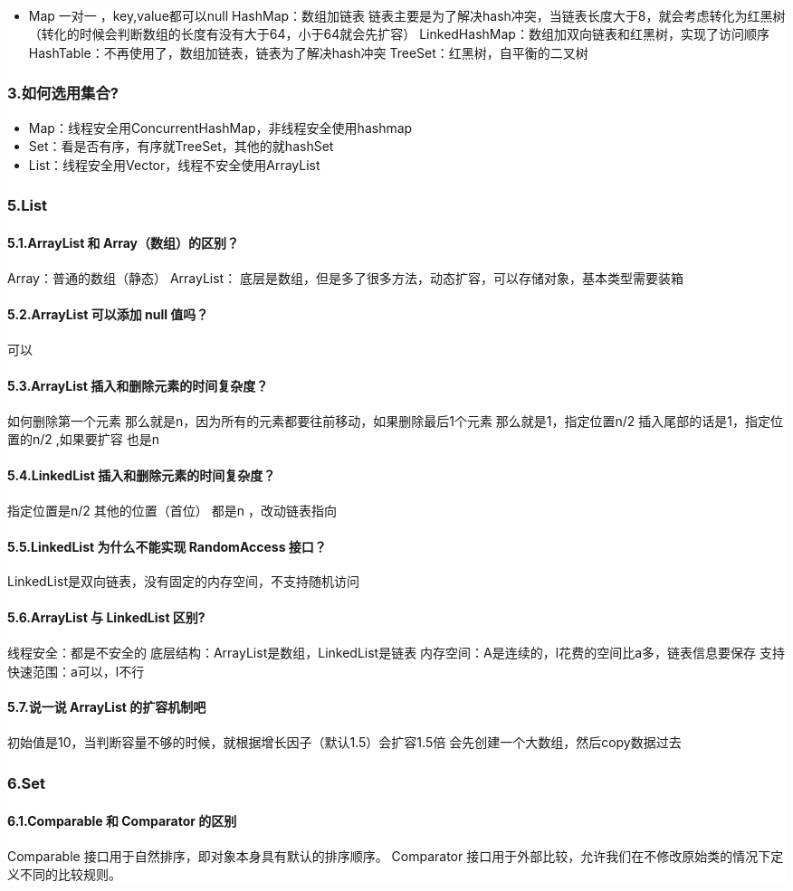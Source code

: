 - Map 一对一 ，key,value都可以null
      HashMap：数组加链表 链表主要是为了解决hash冲突，当链表长度大于8，就会考虑转化为红黑树（转化的时候会判断数组的长度有没有大于64，小于64就会先扩容）
      LinkedHashMap：数组加双向链表和红黑树，实现了访问顺序
      HashTable：不再使用了，数组加链表，链表为了解决hash冲突
      TreeSet：红黑树，自平衡的二叉树

### 3.如何选用集合?

- Map：线程安全用ConcurrentHashMap，非线程安全使用hashmap
- Set：看是否有序，有序就TreeSet，其他的就hashSet
- List：线程安全用Vector，线程不安全使用ArrayList

### 5.List

#### 5.1.ArrayList 和 Array（数组）的区别？

Array：普通的数组（静态）
ArrayList： 底层是数组，但是多了很多方法，动态扩容，可以存储对象，基本类型需要装箱

#### 5.2.ArrayList 可以添加 null 值吗？

可以

#### 5.3.ArrayList 插入和删除元素的时间复杂度？

如何删除第一个元素 那么就是n，因为所有的元素都要往前移动，如果删除最后1个元素 那么就是1，指定位置n/2
插入尾部的话是1，指定位置的n/2 ,如果要扩容 也是n

#### 5.4.LinkedList 插入和删除元素的时间复杂度？

指定位置是n/2
其他的位置（首位） 都是n ，改动链表指向

#### 5.5.LinkedList 为什么不能实现 RandomAccess 接口？

LinkedList是双向链表，没有固定的内存空间，不支持随机访问

#### 5.6.ArrayList 与 LinkedList 区别?

线程安全：都是不安全的
底层结构：ArrayList是数组，LinkedList是链表
内存空间：A是连续的，l花费的空间比a多，链表信息要保存
支持快速范围：a可以，l不行

#### 5.7.说一说 ArrayList 的扩容机制吧

初始值是10，当判断容量不够的时候，就根据增长因子（默认1.5）会扩容1.5倍
会先创建一个大数组，然后copy数据过去

### 6.Set

#### 6.1.Comparable 和 Comparator 的区别

Comparable 接口用于自然排序，即对象本身具有默认的排序顺序。
Comparator 接口用于外部比较，允许我们在不修改原始类的情况下定义不同的比较规则。
